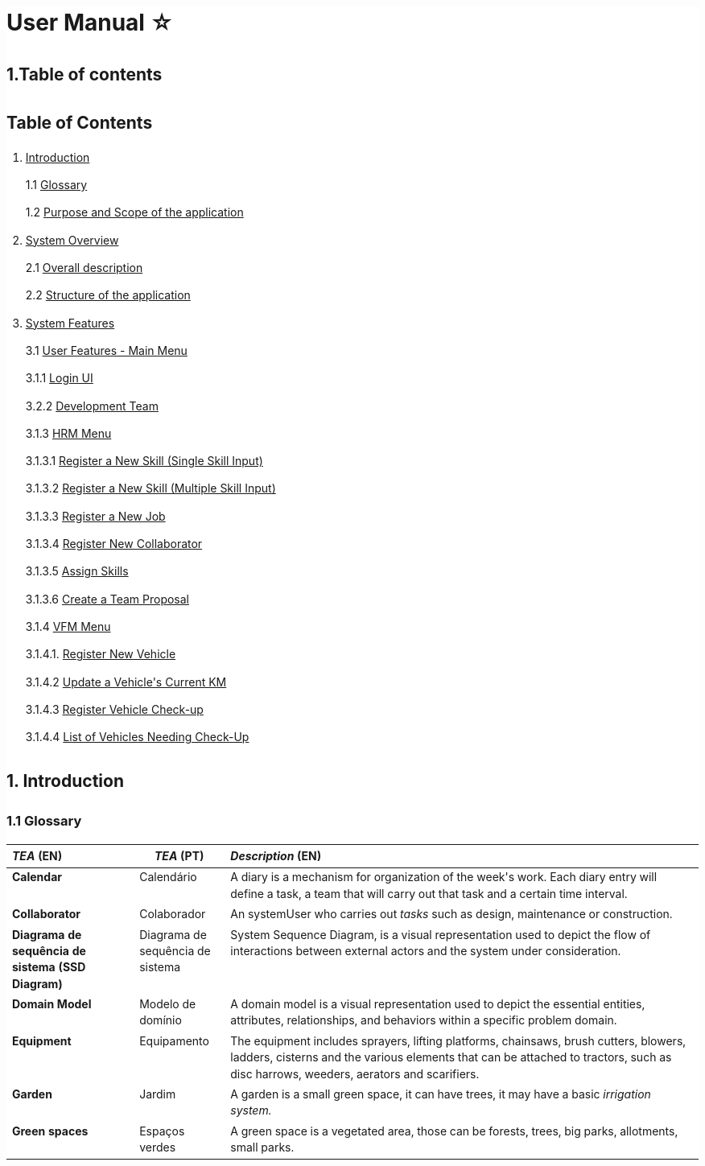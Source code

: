#  User Manual ☆

## 1.Table of contents


## Table of Contents

1. [Introduction](#1-introduction)

    1.1 [Glossary](#11-glossary)

   1.2 [Purpose and Scope of the application](#12-purpose-and-scope-of-the-application)
2. [System Overview](#2-system-overview)

    2.1 [Overall description](#21-overall-description)

    2.2 [Structure of the application](#22-structure-of-the-application)

3. [System Features](#3-system-features)

   3.1 [User Features - Main Menu](#31-user-features---main-menu)

    3.1.1 [Login UI](#311-login-ui)

    3.2.2 [Development Team](#312-development-team)

    3.1.3 [HRM Menu](#313-hrm-menu)

    3.1.3.1 [Register a New Skill (Single Skill Input)](#3131-register-a-new-skill-single-skill-input)

    3.1.3.2 [Register a New Skill (Multiple Skill Input)](#3132-register-a-new-skill-multiple-skill-input)

     3.1.3.3 [Register a New Job](#3133-register-a-new-job)

    3.1.3.4 [Register New Collaborator](#3134-register-new-collaborator)

     3.1.3.5 [Assign Skills](#3135-assign-skills)

    3.1.3.6 [Create a Team Proposal](#3136-create-a-team-proposal)

    3.1.4 [VFM Menu](#314-vfm-menu)

    3.1.4.1. [Register New Vehicle](#3141-register-new-vehicle)

    3.1.4.2 [Update a Vehicle's Current KM](#3142-update-a-vehicles-current-km)
    
    3.1.4.3 [Register Vehicle Check-up](#3143-register-vehicle-check-up)

    3.1.4.4 [List of Vehicles Needing Check-Up](#3144-list-of-vehicles-needing-check-up)


## 1. Introduction

### 1.1 Glossary

| **_TEA_** (EN)                                     | **_TEA_** (PT)                   | **_Description_** (EN)                                                                                                                                                                                                                 |                                       
|:---------------------------------------------------|----------------------------------|:---------------------------------------------------------------------------------------------------------------------------------------------------------------------------------------------------------------------------------------|
| **Calendar**                                       | Calendário                       | A diary is a mechanism for organization of the week's work. Each diary entry will define a task, a team that will carry out that task and a certain  time interval.                                                                    |
| **Collaborator**                                   | Colaborador                      | An systemUser who carries out _tasks_ such as design, maintenance or construction.                                                                                                                                                       |
| **Diagrama de sequência de sistema (SSD Diagram)** | Diagrama de sequência de sistema | System Sequence Diagram, is a visual representation used to depict the flow of interactions between external actors and the system under consideration.                                                                                |
| **Domain Model**                                   | Modelo de domínio                | A domain model is a visual representation used to depict the essential entities, attributes, relationships, and behaviors within a specific problem domain.                                                                            |
| **Equipment**                                      | Equipamento                      | The equipment includes sprayers, lifting platforms, chainsaws, brush cutters, blowers, ladders, cisterns and the various elements that can be attached to tractors, such as disc harrows, weeders, aerators and scarifiers.            |
| **Garden**                                         | Jardim                           | A garden is a small green space, it can have trees, it may have a basic _irrigation system._                                                                                                                                           |
| **Green spaces**                                   | Espaços verdes                   | A green space is a vegetated area, those can be forests, trees, big parks, allotments, small parks.                                                                                                                                    |